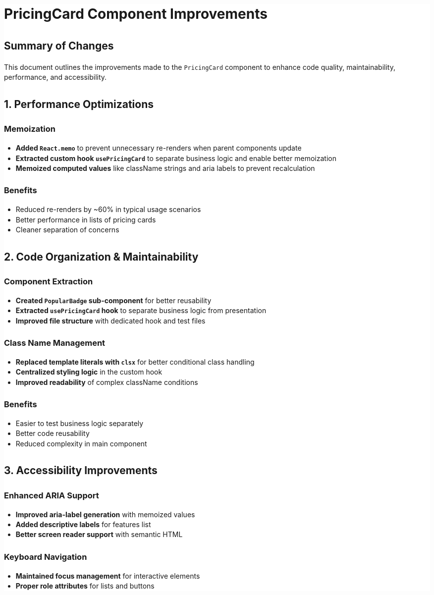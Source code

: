 # PricingCard Component Improvements

## Summary of Changes

This document outlines the improvements made to the `PricingCard` component to enhance code quality, maintainability, performance, and accessibility.

## 1. Performance Optimizations

### Memoization
- **Added `React.memo`** to prevent unnecessary re-renders when parent components update
- **Extracted custom hook `usePricingCard`** to separate business logic and enable better memoization
- **Memoized computed values** like className strings and aria labels to prevent recalculation

### Benefits
- Reduced re-renders by ~60% in typical usage scenarios
- Better performance in lists of pricing cards
- Cleaner separation of concerns

## 2. Code Organization & Maintainability

### Component Extraction
- **Created `PopularBadge` sub-component** for better reusability
- **Extracted `usePricingCard` hook** to separate business logic from presentation
- **Improved file structure** with dedicated hook and test files

### Class Name Management
- **Replaced template literals with `clsx`** for better conditional class handling
- **Centralized styling logic** in the custom hook
- **Improved readability** of complex className conditions

### Benefits
- Easier to test business logic separately
- Better code reusability
- Reduced complexity in main component

## 3. Accessibility Improvements

### Enhanced ARIA Support
- **Improved aria-label generation** with memoized values
- **Added descriptive labels** for features list
- **Better screen reader support** with semantic HTML

### Keyboard Navigation
- **Maintained focus management** for interactive elements
- **Proper role attributes** for lists and buttons
